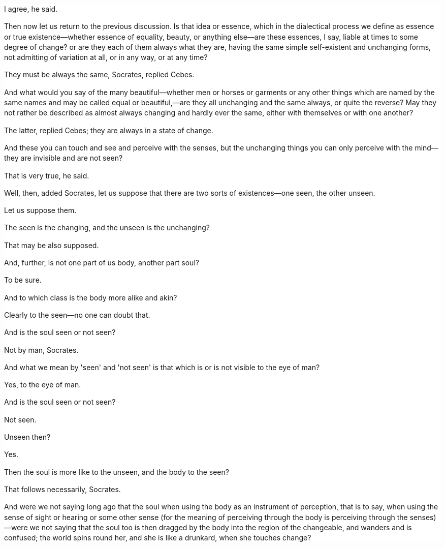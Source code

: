I agree, he said.

Then now let us return to the previous discussion. Is that idea or essence, which in the dialectical process we define as essence or true existence—whether essence of equality, beauty, or anything else—are these essences, I say, liable at times to some degree of change? or are they each of them always what they are, having the same simple self-existent and unchanging forms, not admitting of variation at all, or in any way, or at any time?

They must be always the same, Socrates, replied Cebes.

And what would you say of the many beautiful—whether men or horses or garments or any other things which are named by the same names and may be called equal or beautiful,—are they all unchanging and the same always, or quite the reverse? May they not rather be described as almost always changing and hardly ever the same, either with themselves or with one another?

The latter, replied Cebes; they are always in a state of change.

And these you can touch and see and perceive with the senses, but the unchanging things you can only perceive with the mind—they are invisible and are not seen?

That is very true, he said.

Well, then, added Socrates, let us suppose that there are two sorts of existences—one seen, the other unseen.

Let us suppose them.

The seen is the changing, and the unseen is the unchanging?

That may be also supposed.

And, further, is not one part of us body, another part soul?

To be sure.

And to which class is the body more alike and akin?

Clearly to the seen—no one can doubt that.

And is the soul seen or not seen?

Not by man, Socrates.

And what we mean by 'seen' and 'not seen' is that which is or is not visible to the eye of man?

Yes, to the eye of man.

And is the soul seen or not seen?

Not seen.

Unseen then?

Yes.

Then the soul is more like to the unseen, and the body to the seen?

That follows necessarily, Socrates.

And were we not saying long ago that the soul when using the body as an instrument of perception, that is to say, when using the sense of sight or hearing or some other sense (for the meaning of perceiving through the body is perceiving through the senses)—were we not saying that the soul too is then dragged by the body into the region of the changeable, and wanders and is confused; the world spins round her, and she is like a drunkard, when she touches change?
